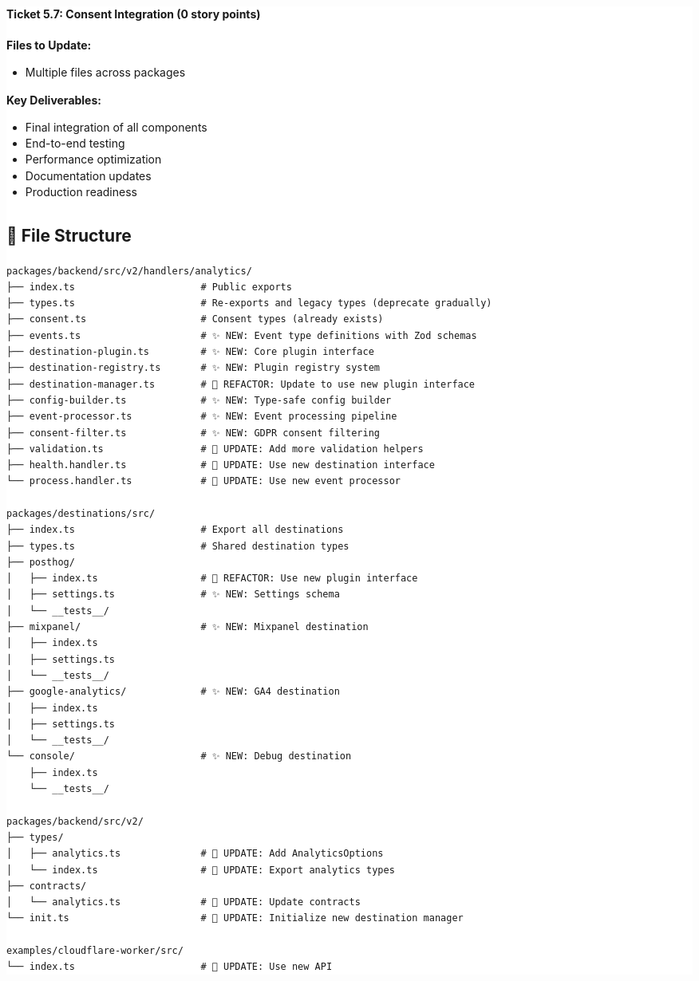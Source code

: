 #### **Ticket 5.7: Consent Integration** (0 story points)
**Files to Update:**
- Multiple files across packages

**Key Deliverables:**
- Final integration of all components
- End-to-end testing
- Performance optimization
- Documentation updates
- Production readiness

## 📁 File Structure

```
packages/backend/src/v2/handlers/analytics/
├── index.ts                      # Public exports
├── types.ts                      # Re-exports and legacy types (deprecate gradually)
├── consent.ts                    # Consent types (already exists)
├── events.ts                     # ✨ NEW: Event type definitions with Zod schemas
├── destination-plugin.ts         # ✨ NEW: Core plugin interface
├── destination-registry.ts       # ✨ NEW: Plugin registry system
├── destination-manager.ts        # 🔄 REFACTOR: Update to use new plugin interface
├── config-builder.ts             # ✨ NEW: Type-safe config builder
├── event-processor.ts            # ✨ NEW: Event processing pipeline
├── consent-filter.ts             # ✨ NEW: GDPR consent filtering
├── validation.ts                 # 🔄 UPDATE: Add more validation helpers
├── health.handler.ts             # 🔄 UPDATE: Use new destination interface
└── process.handler.ts            # 🔄 UPDATE: Use new event processor

packages/destinations/src/
├── index.ts                      # Export all destinations
├── types.ts                      # Shared destination types
├── posthog/
│   ├── index.ts                  # 🔄 REFACTOR: Use new plugin interface
│   ├── settings.ts               # ✨ NEW: Settings schema
│   └── __tests__/
├── mixpanel/                     # ✨ NEW: Mixpanel destination
│   ├── index.ts
│   ├── settings.ts
│   └── __tests__/
├── google-analytics/             # ✨ NEW: GA4 destination
│   ├── index.ts
│   ├── settings.ts
│   └── __tests__/
└── console/                      # ✨ NEW: Debug destination
    ├── index.ts
    └── __tests__/

packages/backend/src/v2/
├── types/
│   ├── analytics.ts              # 🔄 UPDATE: Add AnalyticsOptions
│   └── index.ts                  # 🔄 UPDATE: Export analytics types
├── contracts/
│   └── analytics.ts              # 🔄 UPDATE: Update contracts
└── init.ts                       # 🔄 UPDATE: Initialize new destination manager

examples/cloudflare-worker/src/
└── index.ts                      # 🔄 UPDATE: Use new API
```
